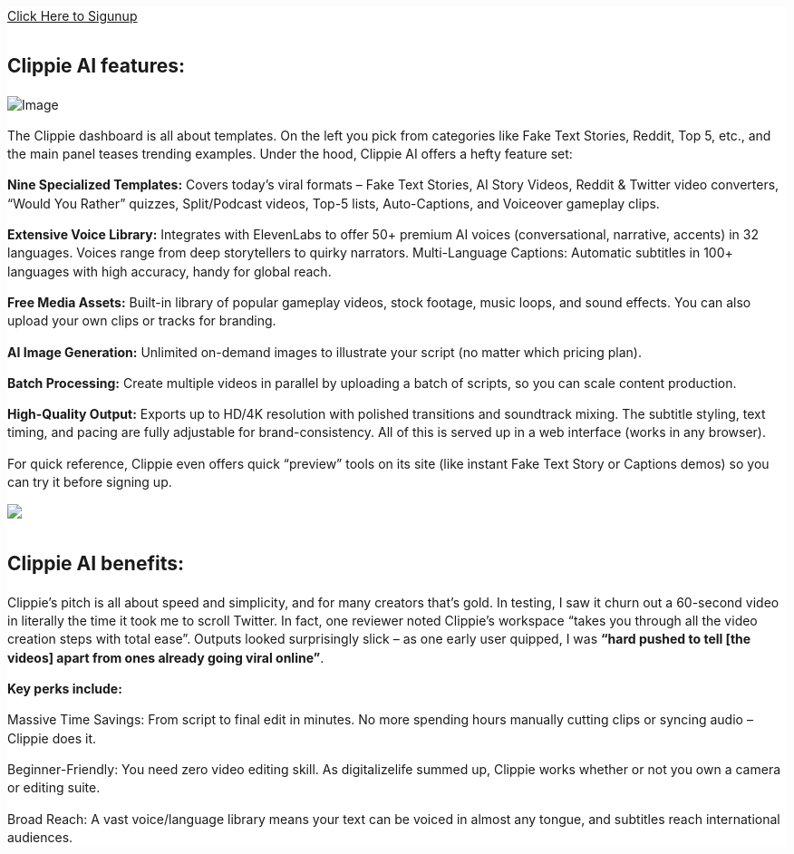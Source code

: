 [Click Here to Sigunup](https://rebrand.ly/Get-clippie)

## Clippie AI features:

![Image](https://github.com/user-attachments/assets/cffffaa9-238d-443c-bba6-8512f0b49c60)

The Clippie dashboard is all about templates. On the left you pick from categories like Fake Text Stories, Reddit, Top 5, etc., and the main panel teases trending examples. Under the hood, Clippie AI offers a hefty feature set:

**Nine Specialized Templates:** Covers today’s viral formats – Fake Text Stories, AI Story Videos, Reddit & Twitter video converters, “Would You Rather” quizzes, Split/Podcast videos, Top-5 lists, Auto-Captions, and Voiceover gameplay clips.

**Extensive Voice Library:** Integrates with ElevenLabs to offer 50+ premium AI voices (conversational, narrative, accents) in 32 languages. Voices range from deep storytellers to quirky narrators.
Multi-Language Captions: Automatic subtitles in 100+ languages with high accuracy, handy for global reach.

**Free Media Assets:** Built-in library of popular gameplay videos, stock footage, music loops, and sound effects. You can also upload your own clips or tracks for branding.

**AI Image Generation:** Unlimited on-demand images to illustrate your script (no matter which pricing plan).

**Batch Processing:** Create multiple videos in parallel by uploading a batch of scripts, so you can scale content production.

**High-Quality Output:** Exports up to HD/4K resolution with polished transitions and soundtrack mixing. The subtitle styling, text timing, and pacing are fully adjustable for brand-consistency.
All of this is served up in a web interface (works in any browser). 

For quick reference, Clippie even offers quick “preview” tools on its site (like instant Fake Text Story or Captions demos) so you can try it before signing up.

<span style="font-family: helvetica, arial, sans-serif;"><a href="https://rebrand.ly/Get-clippie"><img class="aligncenter loaded" src="https://i.imgur.com/XSo2dvH.png" data-lazy="true" /></a></span>


## Clippie AI benefits:

Clippie’s pitch is all about speed and simplicity, and for many creators that’s gold. In testing, I saw it churn out a 60-second video in literally the time it took me to scroll Twitter. In fact, one reviewer noted Clippie’s workspace “takes you through all the video creation steps with total ease”. Outputs looked surprisingly slick – as one early user quipped, I was **“hard pushed to tell [the videos] apart from ones already going viral online”**.

**Key perks include:**

Massive Time Savings: From script to final edit in minutes. No more spending hours manually cutting clips or syncing audio – Clippie does it.

Beginner-Friendly: You need zero video editing skill. As digitalizelife summed up, Clippie works whether or not you own a camera or editing suite.

Broad Reach: A vast voice/language library means your text can be voiced in almost any tongue, and subtitles reach international audiences.
